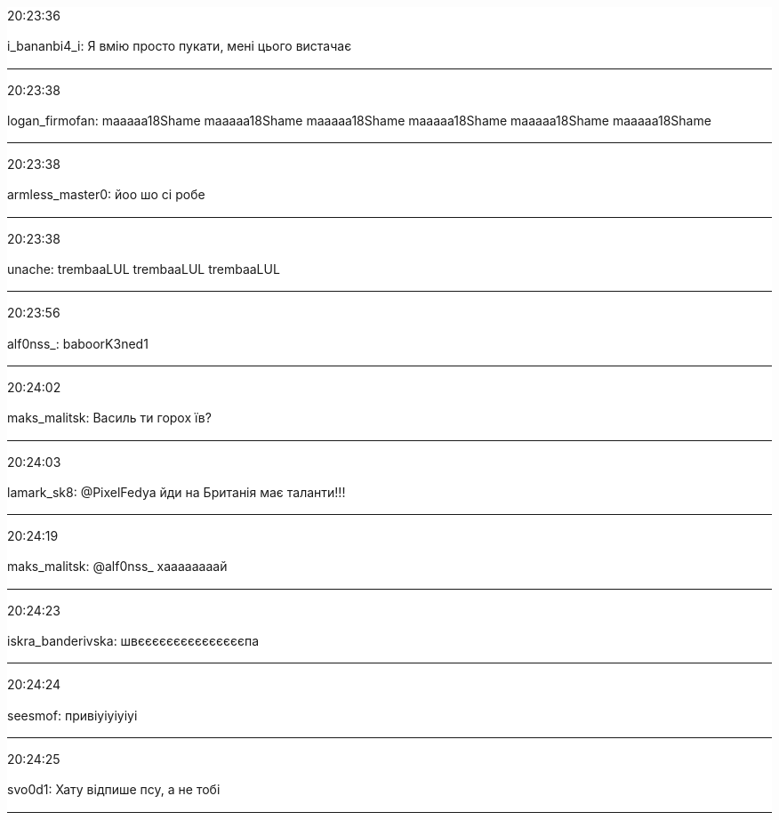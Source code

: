 20:23:36

i_bananbi4_i: Я вмію просто пукати, мені цього вистачає

---

20:23:38

logan_firmofan: maaaaa18Shame maaaaa18Shame maaaaa18Shame maaaaa18Shame maaaaa18Shame maaaaa18Shame

---

20:23:38

armless_master0: йоо шо сі робе

---

20:23:38

unache: trembaaLUL trembaaLUL trembaaLUL

---

20:23:56

alf0nss_: baboorK3ned1

---

20:24:02

maks_malitsk: Василь ти горох їв?

---

20:24:03

lamark_sk8: @PixelFedya йди на Британія має таланти!!!

---

20:24:19

maks_malitsk: @alf0nss_ хаааааааай

---

20:24:23

iskra_banderivska: швєєєєєєєєєєєєєєєпа

---

20:24:24

seesmof: привіуіуіуіуі

---

20:24:25

svo0d1: Хату відпише псу, а не тобі

---
